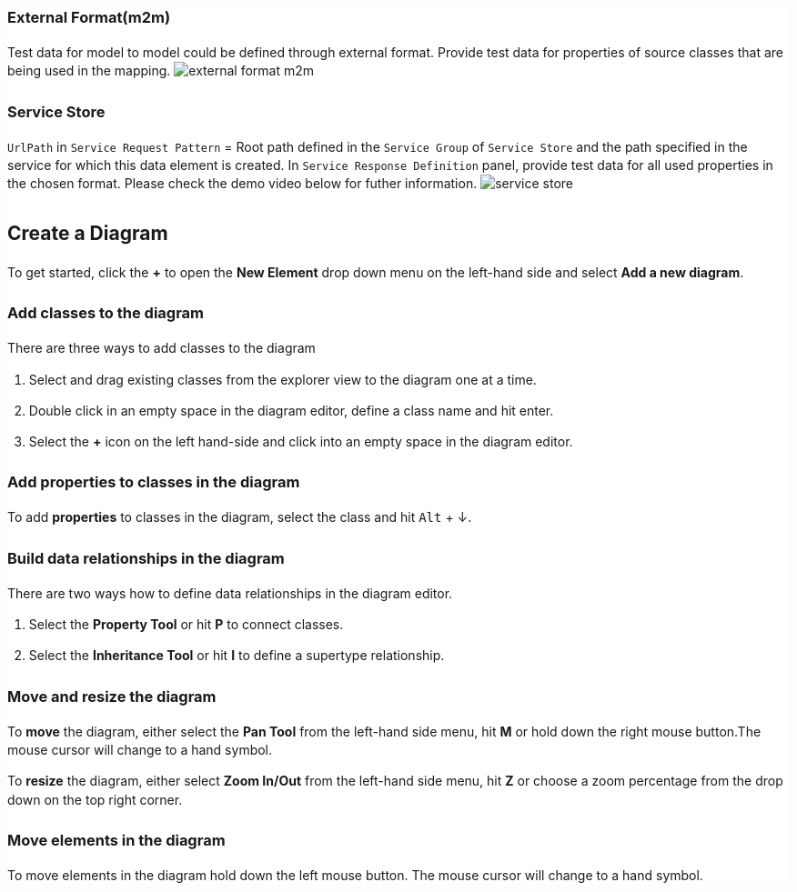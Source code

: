 ### External Format(m2m)
Test data for model to model could be defined through external format. Provide test data for properties of source classes that are being used in the mapping.
![external format m2m](../assets/create-an-external-format.gif)

### Service Store
`UrlPath` in `Service Request Pattern` = Root path defined in the `Service Group` of `Service Store` and the path specified in the service for which this data element is created.
In `Service Response Definition` panel, provide test data for all used properties in the chosen format. 
Please check the demo video below for futher information.
![service store](../assets/create-a-service-store-data-element.gif)


## Create a Diagram
To get started, click the **+** to open the **New Element** drop down menu on the left-hand side and select **Add a new diagram**.

### Add classes to the diagram

There are three ways to add classes to the diagram

1. Select and drag existing classes from the explorer view to the diagram one at a time.

2. Double click in an empty space in the diagram editor, define a class name and hit enter.

3. Select the **+** icon on the left hand-side and click into an empty space in the diagram editor.

### Add properties to classes in the diagram

To add **properties** to classes in the diagram, select the class and hit <kbd>Alt</kbd> + &darr;.

### Build data relationships in the diagram

There are two ways how to define data relationships in the diagram editor.

1. Select the **Property Tool** or hit **P** to connect classes.

2. Select the **Inheritance Tool** or hit **I** to define a supertype relationship.

### Move and resize the diagram

To **move** the diagram, either select the **Pan Tool** from the left-hand side menu, hit **M** or hold down the right mouse button.The mouse cursor will change to a hand symbol.

To **resize** the diagram, either select **Zoom In/Out** from the left-hand side menu, hit **Z** or choose a zoom percentage from the drop down on the top right corner.

### Move elements in the diagram

To move elements in the diagram hold down the left mouse button. The mouse cursor will change to a hand symbol.

